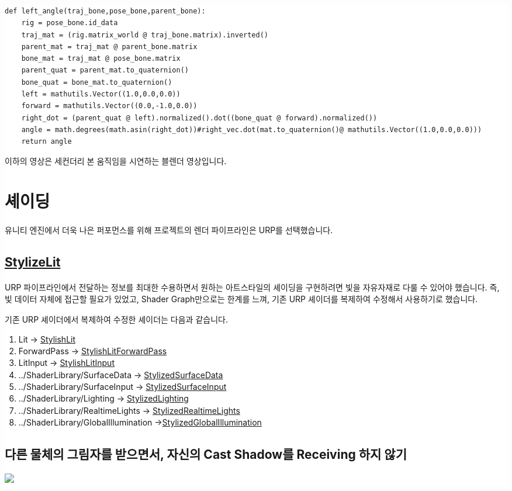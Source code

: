     def left_angle(traj_bone,pose_bone,parent_bone):
	    rig = pose_bone.id_data
	    traj_mat = (rig.matrix_world @ traj_bone.matrix).inverted()
	    parent_mat = traj_mat @ parent_bone.matrix
	    bone_mat = traj_mat @ pose_bone.matrix
	    parent_quat = parent_mat.to_quaternion()
	    bone_quat = bone_mat.to_quaternion()
	    left = mathutils.Vector((1.0,0.0,0.0))
	    forward = mathutils.Vector((0.0,-1.0,0.0))
	    right_dot = (parent_quat @ left).normalized().dot((bone_quat @ forward).normalized())
	    angle = math.degrees(math.asin(right_dot))#right_vec.dot(mat.to_quaternion()@ mathutils.Vector((1.0,0.0,0.0)))
	    return angle 
이하의 영상은 세컨더리 본 움직임을 시연하는 블렌더 영상입니다.
<iframe width="560" height="315" src="https://www.youtube.com/embed/5eD90udMwHE?si=SCs7uPGA7E3K1BY9" title="YouTube video player" frameborder="0" allow="accelerometer; autoplay; clipboard-write; encrypted-media; gyroscope; picture-in-picture; web-share" allowfullscreen></iframe>


# 셰이딩

유니티 엔진에서 더욱 나은 퍼포먼스를 위해 프로젝트의 렌더 파이프라인은 URP를 선택했습니다.

## [StylizeLit](https://github.com/0xinfinite/ProjectProxy/tree/main/Assets/Shaders/Visuals/Stylish)

URP 파이프라인에서 전달하는 정보를 최대한 수용하면서 원하는 아트스타일의 셰이딩을 구현하려면 빛을 자유자재로 다룰 수 있어야 했습니다. 즉, 빛 데이터 자체에 접근할 필요가 있었고, Shader Graph만으로는 한계를 느껴, 기존 URP 셰이더를 복제하여 수정해서 사용하기로 했습니다.

기존 URP 셰이더에서 복제하여 수정한 셰이더는 다음과 같습니다.

1. Lit -> [StylishLit](https://github.com/0xinfinite/ProjectProxy/blob/main/Assets/Shaders/Visuals/Stylish/StylishLit.shader)
2. ForwardPass -> [StylishLitForwardPass](https://github.com/0xinfinite/ProjectProxy/blob/main/Assets/Shaders/Visuals/Stylish/StylishLitForwardPass.hlsl)
3. LitInput -> [StylishLitInput](https://github.com/0xinfinite/ProjectProxy/blob/main/Assets/Shaders/Visuals/Stylish/StylishLitInput.hlsl)
4. ../ShaderLibrary/SurfaceData -> [StylizedSurfaceData](https://github.com/0xinfinite/ProjectProxy/blob/main/Assets/Shaders/Visuals/ShaderLibrary/StylizedSurfaceData.hlsl)
5. ../ShaderLibrary/SurfaceInput -> [StylizedSurfaceInput](https://github.com/0xinfinite/ProjectProxy/blob/main/Assets/Shaders/Visuals/ShaderLibrary/StylizedSurfaceInput.hlsl)
6. ../ShaderLibrary/Lighting -> [StylizedLighting](https://github.com/0xinfinite/ProjectProxy/blob/main/Assets/Shaders/Visuals/ShaderLibrary/StylizedLighting.hlsl)
7. ../ShaderLibrary/RealtimeLights -> [StylizedRealtimeLights](https://github.com/0xinfinite/ProjectProxy/blob/main/Assets/Shaders/Visuals/ShaderLibrary/StylizedRealtimeLights.hlsl)
8. ../ShaderLibrary/GlobalIllumination ->[StylizedGlobalIllumination](https://github.com/0xinfinite/ProjectProxy/blob/main/Assets/Shaders/Visuals/ShaderLibrary/StylizedGlobalIllumination.hlsl)

## 다른 물체의 그림자를 받으면서, 자신의 Cast Shadow를 Receiving 하지 않기

<img src="https://miro.medium.com/v2/resize:fit:762/0*BfyySMuoTtj15uhG.jpg">
